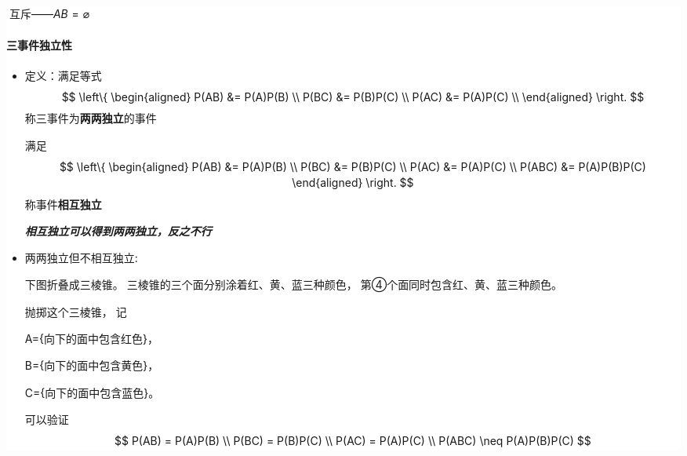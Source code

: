   ​	互斥——$AB = \varnothing$

#### 三事件独立性

* 定义：满足等式
  $$
  \left\{
  \begin{aligned}
  P(AB) &= P(A)P(B) \\
  P(BC) &= P(B)P(C) \\
  P(AC) &= P(A)P(C) \\
  \end{aligned}
  \right.
  $$
  称三事件为**两两独立**的事件

  满足
  $$
  \left\{
  \begin{aligned}
  P(AB) &= P(A)P(B) \\
  P(BC) &= P(B)P(C) \\
  P(AC) &= P(A)P(C) \\
  P(ABC) &= P(A)P(B)P(C)
  \end{aligned}
  \right.
  $$
  称事件**相互独立**

  ***相互独立可以得到两两独立，反之不行***

* 两两独立但不相互独立:

  下图折叠成三棱锥。 三棱锥的三个面分别涂着红、黄、蓝三种颜色， 第④个面同时包含红、黄、蓝三种颜色。

  抛掷这个三棱锥， 记

  A={向下的面中包含红色}， 

  B={向下的面中包含黄色}， 

  C={向下的面中包含蓝色}。

  可以验证
  $$
  P(AB) = P(A)P(B) \\
  P(BC) = P(B)P(C) \\
  P(AC) = P(A)P(C) \\
  P(ABC) \neq P(A)P(B)P(C)
  $$